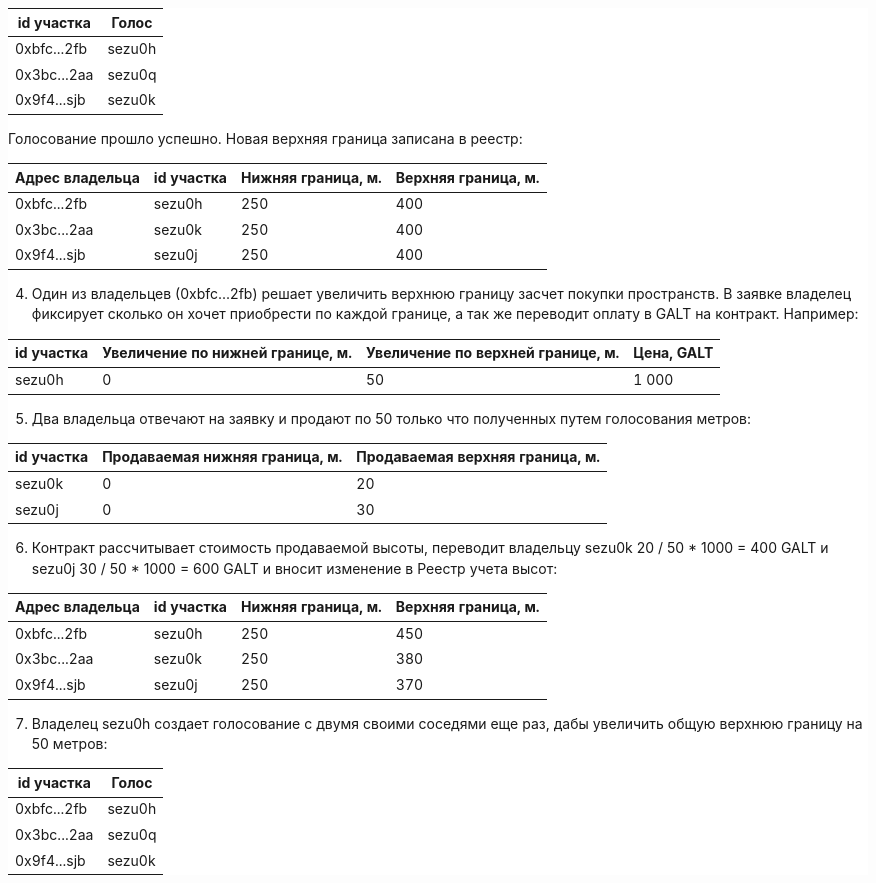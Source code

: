 | id участка | Голос |
| ---------- | -------------- |
| 0xbfc...2fb | sezu0h | За | 
| 0x3bc...2aa | sezu0q | За | 
| 0x9f4...sjb | sezu0k | Против | 

Голосование прошло успешно. Новая верхняя граница записана в реестр:

| Адрес владельца | id участка | Нижняя граница, м. | Верхняя граница, м. |
| --------------- | ---------- | -------------- | --------------- |
| 0xbfc...2fb | sezu0h | 250 | 400 |
| 0x3bc...2aa | sezu0k | 250 | 400 |
| 0x9f4...sjb | sezu0j | 250 | 400 |

4. Один из владельцев (0xbfc...2fb) решает увеличить верхнюю границу засчет покупки пространств. В заявке владелец фиксирует сколько он хочет приобрести по каждой границе, а так же переводит оплату в GALT на контракт.
Например:

| id участка | Увеличение по нижней границе, м. | Увеличение по верхней границе, м. | Цена, GALT|
| ---------- | -------------- | --------------- | --------------- |
| sezu0h | 0 | 50 | 1 000 |

5. Два владельца отвечают на заявку и продают по 50 только что полученных путем голосования метров:

| id участка | Продаваемая нижняя граница, м. | Продаваемая верхняя граница, м. |
| ---------- | -------------- | --------------- |
| sezu0k | 0 | 20 |
| sezu0j | 0 | 30 |

6. Контракт рассчитывает стоимость продаваемой высоты, переводит владельцу sezu0k 20 / 50 * 1000 = 400 GALT и sezu0j 30 / 50 * 1000 = 600 GALT и вносит изменение в Реестр учета высот:

| Адрес владельца | id участка | Нижняя граница, м. | Верхняя граница, м. |
| --------------- | ---------- | -------------- | --------------- |
| 0xbfc...2fb | sezu0h | 250 | 450 |
| 0x3bc...2aa | sezu0k | 250 | 380 |
| 0x9f4...sjb | sezu0j | 250 | 370 |

7. Владелец sezu0h создает голосование с двумя своими соседями еще раз, дабы увеличить общую верхнюю границу на 50 метров:

| id участка | Голос |
| ---------- | -------------- |
| 0xbfc...2fb | sezu0h | За | 
| 0x3bc...2aa | sezu0q | Против | 
| 0x9f4...sjb | sezu0k | Против | 
